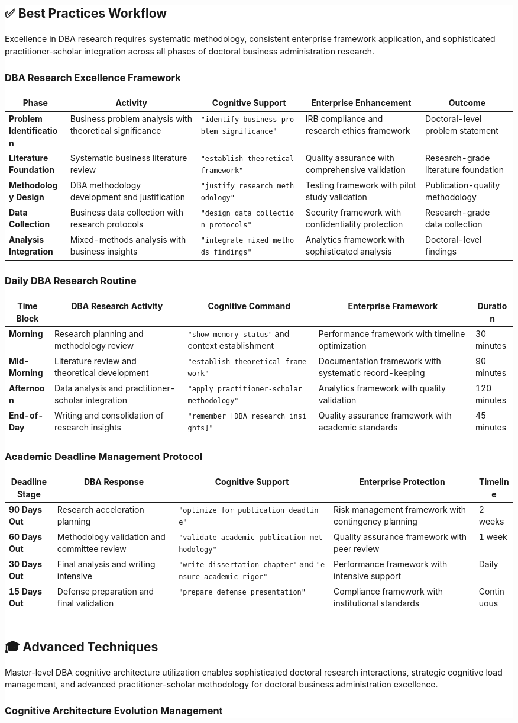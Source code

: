 ## ✅ Best Practices Workflow

Excellence in DBA research requires systematic methodology, consistent enterprise framework application, and sophisticated practitioner-scholar integration across all phases of doctoral business administration research.

### DBA Research Excellence Framework

| Phase | Activity | Cognitive Support | Enterprise Enhancement | Outcome |
|-------|----------|------------------|----------------------|---------|
| **Problem Identification** | Business problem analysis with theoretical significance | `"identify business problem significance"` | IRB compliance and research ethics framework | Doctoral-level problem statement |
| **Literature Foundation** | Systematic business literature review | `"establish theoretical framework"` | Quality assurance with comprehensive validation | Research-grade literature foundation |
| **Methodology Design** | DBA methodology development and justification | `"justify research methodology"` | Testing framework with pilot study validation | Publication-quality methodology |
| **Data Collection** | Business data collection with research protocols | `"design data collection protocols"` | Security framework with confidentiality protection | Research-grade data collection |
| **Analysis Integration** | Mixed-methods analysis with business insights | `"integrate mixed methods findings"` | Analytics framework with sophisticated analysis | Doctoral-level findings |

### Daily DBA Research Routine

| Time Block | DBA Research Activity | Cognitive Command | Enterprise Framework | Duration |
|------------|----------------------|------------------|-------------------|----------|
| **Morning** | Research planning and methodology review | `"show memory status"` and context establishment | Performance framework with timeline optimization | 30 minutes |
| **Mid-Morning** | Literature review and theoretical development | `"establish theoretical framework"` | Documentation framework with systematic record-keeping | 90 minutes |
| **Afternoon** | Data analysis and practitioner-scholar integration | `"apply practitioner-scholar methodology"` | Analytics framework with quality validation | 120 minutes |
| **End-of-Day** | Writing and consolidation of research insights | `"remember [DBA research insights]"` | Quality assurance framework with academic standards | 45 minutes |

### Academic Deadline Management Protocol

| Deadline Stage | DBA Response | Cognitive Support | Enterprise Protection | Timeline |
|----------------|--------------|------------------|---------------------|----------|
| **90 Days Out** | Research acceleration planning | `"optimize for publication deadline"` | Risk management framework with contingency planning | 2 weeks |
| **60 Days Out** | Methodology validation and committee review | `"validate academic publication methodology"` | Quality assurance framework with peer review | 1 week |
| **30 Days Out** | Final analysis and writing intensive | `"write dissertation chapter"` and `"ensure academic rigor"` | Performance framework with intensive support | Daily |
| **15 Days Out** | Defense preparation and final validation | `"prepare defense presentation"` | Compliance framework with institutional standards | Continuous |

---

## 🎓 Advanced Techniques

Master-level DBA cognitive architecture utilization enables sophisticated doctoral research interactions, strategic cognitive load management, and advanced practitioner-scholar methodology for doctoral business administration excellence.

### Cognitive Architecture Evolution Management
